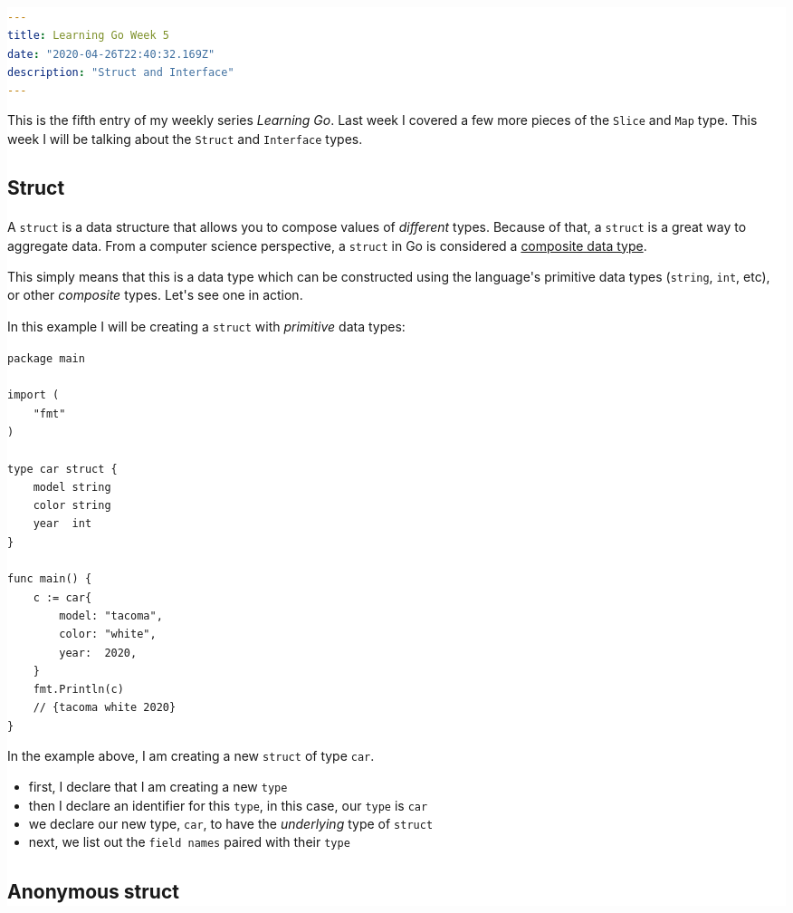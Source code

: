 ```yaml
---
title: Learning Go Week 5
date: "2020-04-26T22:40:32.169Z"
description: "Struct and Interface"
---
```


This is the fifth entry of my weekly series _Learning Go_. Last week I covered a few more pieces of the `Slice` and `Map` type. This week I will be talking about the `Struct` and `Interface` types.

## Struct

A `struct` is a data structure that allows you to compose values of _different_ types. Because of that, a `struct` is a great way to aggregate data. From a computer science perspective, a `struct` in Go is considered a [composite data type](https://en.wikipedia.org/wiki/Composite_data_type).

This simply means that this is a data type which can be constructed using the language's primitive data types (`string`, `int`, etc), or other _composite_ types. Let's see one in action.

In this example I will be creating a `struct` with _primitive_ data types:

```
package main

import (
	"fmt"
)

type car struct {
	model string
	color string
	year  int
}

func main() {
	c := car{
		model: "tacoma",
		color: "white",
		year:  2020,
	}
	fmt.Println(c)
	// {tacoma white 2020}
}
```

In the example above, I am creating a new `struct` of type `car`.

- first, I declare that I am creating a new `type`
- then I declare an identifier for this `type`, in this case, our `type` is `car`
- we declare our new type, `car`, to have the _underlying_ type of `struct`
- next, we list out the `field names` paired with their `type`

## Anonymous struct
